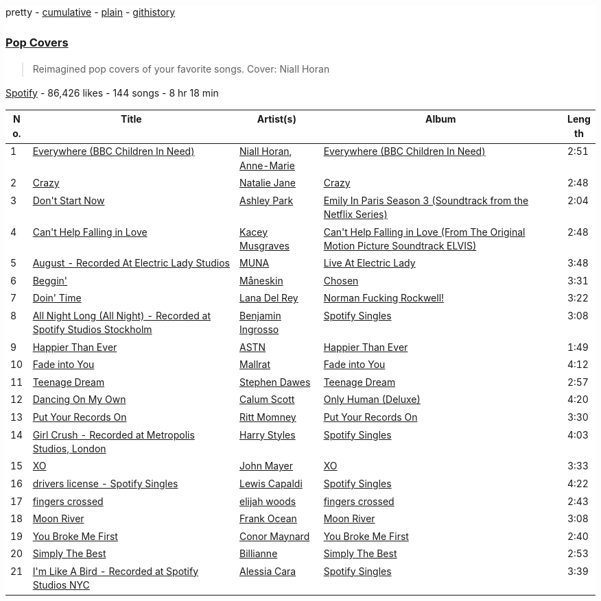 pretty - [cumulative](/playlists/cumulative/37i9dQZF1DX2i24iHGhL24.md) - [plain](/playlists/plain/37i9dQZF1DX2i24iHGhL24) - [githistory](https://github.githistory.xyz/mackorone/spotify-playlist-archive/blob/main/playlists/plain/37i9dQZF1DX2i24iHGhL24)

### [Pop Covers](https://open.spotify.com/playlist/37i9dQZF1DX2i24iHGhL24)

> Reimagined pop covers of your favorite songs\.  Cover: Niall Horan

[Spotify](https://open.spotify.com/user/spotify) - 86,426 likes - 144 songs - 8 hr 18 min

| No. | Title | Artist(s) | Album | Length |
|---|---|---|---|---|
| 1 | [Everywhere \(BBC Children In Need\)](https://open.spotify.com/track/0z0kUUd2jPQiI2Ob8VXajc) | [Niall Horan](https://open.spotify.com/artist/1Hsdzj7Dlq2I7tHP7501T4), [Anne\-Marie](https://open.spotify.com/artist/1zNqDE7qDGCsyzJwohVaoX) | [Everywhere \(BBC Children In Need\)](https://open.spotify.com/album/6oR3FdaFqFAUJtQBQ0Lm3I) | 2:51 |
| 2 | [Crazy](https://open.spotify.com/track/2CSbx5XAFortinS8hJ3IiC) | [Natalie Jane](https://open.spotify.com/artist/5bfglVyGJppmmNoC2rhBUG) | [Crazy](https://open.spotify.com/album/6zn7cLXjrLDV5hOOIg8lO8) | 2:48 |
| 3 | [Don't Start Now](https://open.spotify.com/track/6dgZhiW5isdLIrpOdDqrwr) | [Ashley Park](https://open.spotify.com/artist/59QZR94fPLVcOx2sWEk7xn) | [Emily In Paris Season 3 \(Soundtrack from the Netflix Series\)](https://open.spotify.com/album/2MxZ2f68wKQKL7RNlKB2s0) | 2:04 |
| 4 | [Can't Help Falling in Love](https://open.spotify.com/track/4FCNizKAqQ0JDx9ZWDEt1Z) | [Kacey Musgraves](https://open.spotify.com/artist/70kkdajctXSbqSMJbQO424) | [Can't Help Falling in Love \(From The Original Motion Picture Soundtrack ELVIS\)](https://open.spotify.com/album/4wxj79WgqJdspoHES5dvcY) | 2:48 |
| 5 | [August \- Recorded At Electric Lady Studios](https://open.spotify.com/track/4c3YUioV69ajOtvgjYgIE4) | [MUNA](https://open.spotify.com/artist/6xdRb2GypJ7DqnWAI2mHGn) | [Live At Electric Lady](https://open.spotify.com/album/7vDxMTFqAcV8dqaieKLL9T) | 3:48 |
| 6 | [Beggin'](https://open.spotify.com/track/3Wrjm47oTz2sjIgck11l5e) | [Måneskin](https://open.spotify.com/artist/0lAWpj5szCSwM4rUMHYmrr) | [Chosen](https://open.spotify.com/album/2qJw6w5XwQO0PQlSWPu7Tw) | 3:31 |
| 7 | [Doin' Time](https://open.spotify.com/track/0Oqc0kKFsQ6MhFOLBNZIGX) | [Lana Del Rey](https://open.spotify.com/artist/00FQb4jTyendYWaN8pK0wa) | [Norman Fucking Rockwell!](https://open.spotify.com/album/5XpEKORZ4y6OrCZSKsi46A) | 3:22 |
| 8 | [All Night Long \(All Night\) \- Recorded at Spotify Studios Stockholm](https://open.spotify.com/track/5dsk3uLRghh1WmuN21LEW8) | [Benjamin Ingrosso](https://open.spotify.com/artist/7jEEE187pVG6InOxn03oA5) | [Spotify Singles](https://open.spotify.com/album/2WjIiFJyC42JPqaQDF6qve) | 3:08 |
| 9 | [Happier Than Ever](https://open.spotify.com/track/7es56D0QedGMsK39wl2yFX) | [ASTN](https://open.spotify.com/artist/7zkwepHPyac6tCYl0fL0co) | [Happier Than Ever](https://open.spotify.com/album/6EOyWmHnLJptnyjB8xrYT5) | 1:49 |
| 10 | [Fade into You](https://open.spotify.com/track/0UV2btQxu47HidfjAaM6f8) | [Mallrat](https://open.spotify.com/artist/4OSArit7O2Jaj4mgf3YN7A) | [Fade into You](https://open.spotify.com/album/70oTwRc3ogwa37NxrHqPdg) | 4:12 |
| 11 | [Teenage Dream](https://open.spotify.com/track/3Y2MvObZdPakD1X71KOxCD) | [Stephen Dawes](https://open.spotify.com/artist/3jTU1IOqkO7Mz4zdbXPose) | [Teenage Dream](https://open.spotify.com/album/0FPqPpVTND59rpe6YsNnyz) | 2:57 |
| 12 | [Dancing On My Own](https://open.spotify.com/track/2BOqDYLOJBiMOXShCV1neZ) | [Calum Scott](https://open.spotify.com/artist/6ydoSd3N2mwgwBHtF6K7eX) | [Only Human \(Deluxe\)](https://open.spotify.com/album/6Vip5A5NmEazvKuxj6GLYf) | 4:20 |
| 13 | [Put Your Records On](https://open.spotify.com/track/6AGOKlMZWLCaEJGnaROtF9) | [Ritt Momney](https://open.spotify.com/artist/7MPGCB854Qo4alYMOPkBka) | [Put Your Records On](https://open.spotify.com/album/6K7559pAYrNCJwsv1uIIK7) | 3:30 |
| 14 | [Girl Crush \- Recorded at Metropolis Studios, London](https://open.spotify.com/track/4YutJsNwBBInE8vemufpQ8) | [Harry Styles](https://open.spotify.com/artist/6KImCVD70vtIoJWnq6nGn3) | [Spotify Singles](https://open.spotify.com/album/7neiWgd56IO7vi2cRUP8Tj) | 4:03 |
| 15 | [XO](https://open.spotify.com/track/7cpCU3Denug5NGZsSpQl8v) | [John Mayer](https://open.spotify.com/artist/0hEurMDQu99nJRq8pTxO14) | [XO](https://open.spotify.com/album/305TANxsPTFkiqS4cEilx1) | 3:33 |
| 16 | [drivers license \- Spotify Singles](https://open.spotify.com/track/10wk4XQdba4QpHgFb28Ktk) | [Lewis Capaldi](https://open.spotify.com/artist/4GNC7GD6oZMSxPGyXy4MNB) | [Spotify Singles](https://open.spotify.com/album/1bqvkdrPKF47lM9bZrRvB9) | 4:22 |
| 17 | [fingers crossed](https://open.spotify.com/track/7jb91qnNv2R1XdrICW4A0y) | [elijah woods](https://open.spotify.com/artist/3IR6DvP0x2a6oUSist9UMu) | [fingers crossed](https://open.spotify.com/album/1AOdjdSeO5rdnZHCIZTvIg) | 2:43 |
| 18 | [Moon River](https://open.spotify.com/track/41cpvQ2GyGb2BRdIRSsTqK) | [Frank Ocean](https://open.spotify.com/artist/2h93pZq0e7k5yf4dywlkpM) | [Moon River](https://open.spotify.com/album/0iqqnLXoocsMeCYlTw3Q2q) | 3:08 |
| 19 | [You Broke Me First](https://open.spotify.com/track/2xKy8HbpMFgHV2xZhpQf12) | [Conor Maynard](https://open.spotify.com/artist/6mU8ucezzms5I2kNH6HNlu) | [You Broke Me First](https://open.spotify.com/album/4bpL1S1jMzH9OlPWVSoaue) | 2:40 |
| 20 | [Simply The Best](https://open.spotify.com/track/10UTmRvoroe6eZ3ViwkpbN) | [Billianne](https://open.spotify.com/artist/0MID3D49WKmEGfBINN0VJC) | [Simply The Best](https://open.spotify.com/album/2IjiX4wNgyntlvPU9a0Yy7) | 2:53 |
| 21 | [I'm Like A Bird \- Recorded at Spotify Studios NYC](https://open.spotify.com/track/2JtSnwYNKOphDrshYL8n4p) | [Alessia Cara](https://open.spotify.com/artist/2wUjUUtkb5lvLKcGKsKqsR) | [Spotify Singles](https://open.spotify.com/album/4e1KPKRbxwbrHnysHvve8j) | 3:39 |